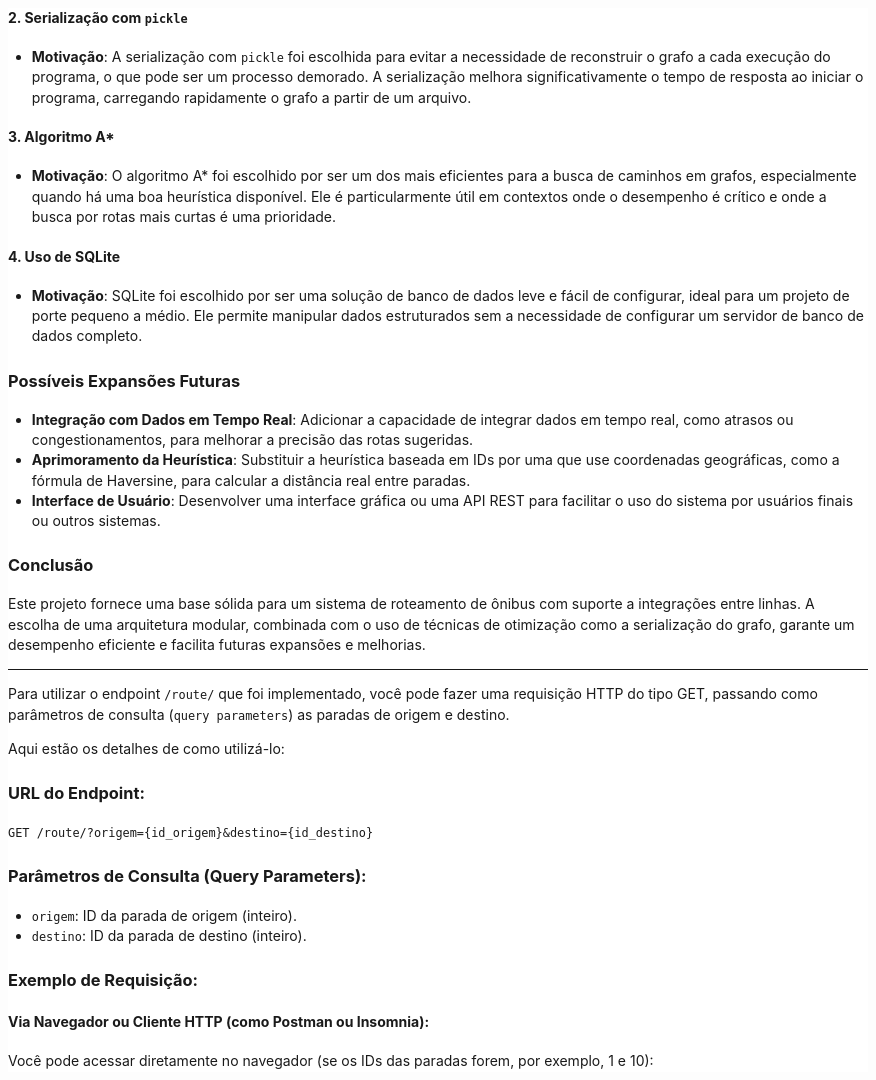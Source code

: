#### **2. Serialização com `pickle`**
- **Motivação**: A serialização com `pickle` foi escolhida para evitar a necessidade de reconstruir o grafo a cada execução do programa, o que pode ser um processo demorado. A serialização melhora significativamente o tempo de resposta ao iniciar o programa, carregando rapidamente o grafo a partir de um arquivo.

#### **3. Algoritmo A***
- **Motivação**: O algoritmo A* foi escolhido por ser um dos mais eficientes para a busca de caminhos em grafos, especialmente quando há uma boa heurística disponível. Ele é particularmente útil em contextos onde o desempenho é crítico e onde a busca por rotas mais curtas é uma prioridade.

#### **4. Uso de SQLite**
- **Motivação**: SQLite foi escolhido por ser uma solução de banco de dados leve e fácil de configurar, ideal para um projeto de porte pequeno a médio. Ele permite manipular dados estruturados sem a necessidade de configurar um servidor de banco de dados completo.

### **Possíveis Expansões Futuras**
- **Integração com Dados em Tempo Real**: Adicionar a capacidade de integrar dados em tempo real, como atrasos ou congestionamentos, para melhorar a precisão das rotas sugeridas.
- **Aprimoramento da Heurística**: Substituir a heurística baseada em IDs por uma que use coordenadas geográficas, como a fórmula de Haversine, para calcular a distância real entre paradas.
- **Interface de Usuário**: Desenvolver uma interface gráfica ou uma API REST para facilitar o uso do sistema por usuários finais ou outros sistemas.

### **Conclusão**
Este projeto fornece uma base sólida para um sistema de roteamento de ônibus com suporte a integrações entre linhas. A escolha de uma arquitetura modular, combinada com o uso de técnicas de otimização como a serialização do grafo, garante um desempenho eficiente e facilita futuras expansões e melhorias.


---

Para utilizar o endpoint `/route/` que foi implementado, você pode fazer uma requisição HTTP do tipo GET, passando como parâmetros de consulta (`query parameters`) as paradas de origem e destino.

Aqui estão os detalhes de como utilizá-lo:

### **URL do Endpoint:**
```
GET /route/?origem={id_origem}&destino={id_destino}
```

### **Parâmetros de Consulta (Query Parameters):**
- `origem`: ID da parada de origem (inteiro).
- `destino`: ID da parada de destino (inteiro).

### **Exemplo de Requisição:**

#### **Via Navegador ou Cliente HTTP (como Postman ou Insomnia):**
Você pode acessar diretamente no navegador (se os IDs das paradas forem, por exemplo, 1 e 10):
